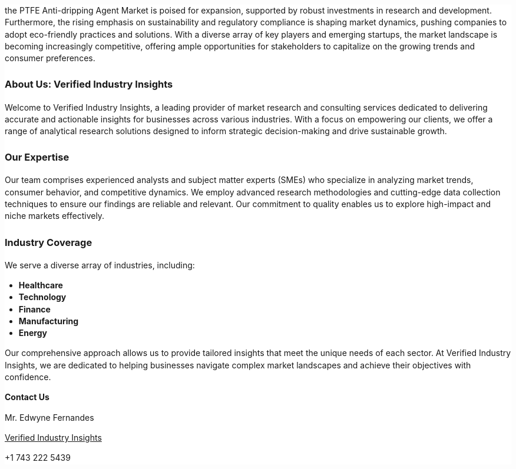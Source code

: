 the PTFE Anti-dripping Agent Market is poised for expansion, supported by robust investments in research and development. Furthermore, the rising emphasis on sustainability and regulatory compliance is shaping market dynamics, pushing companies to adopt eco-friendly practices and solutions. With a diverse array of key players and emerging startups, the market landscape is becoming increasingly competitive, offering ample opportunities for stakeholders to capitalize on the growing trends and consumer preferences.</p><h3>About Us: Verified Industry Insights</h3><p>Welcome to Verified Industry Insights, a leading provider of market research and consulting services dedicated to delivering accurate and actionable insights for businesses across various industries. With a focus on empowering our clients, we offer a range of analytical research solutions designed to inform strategic decision-making and drive sustainable growth.</p><h3>Our Expertise</h3><p>Our team comprises experienced analysts and subject matter experts (SMEs) who specialize in analyzing market trends, consumer behavior, and competitive dynamics. We employ advanced research methodologies and cutting-edge data collection techniques to ensure our findings are reliable and relevant. Our commitment to quality enables us to explore high-impact and niche markets effectively.</p><h3>Industry Coverage</h3><p>We serve a diverse array of industries, including:</p><ul><li><strong>Healthcare</strong></li><li><strong>Technology</strong></li><li><strong>Finance</strong></li><li><strong>Manufacturing</strong></li><li><strong>Energy</strong></li></ul><p>Our comprehensive approach allows us to provide tailored insights that meet the unique needs of each sector. At Verified Industry Insights, we are dedicated to helping businesses navigate complex market landscapes and achieve their objectives with confidence.</p><p><strong>Contact Us</strong></p><p>Mr. Edwyne Fernandes</p><p><a href="https://www.verifiedindustryinsights.com/">Verified Industry Insights</a></p><p>+1 743 222 5439</p>
